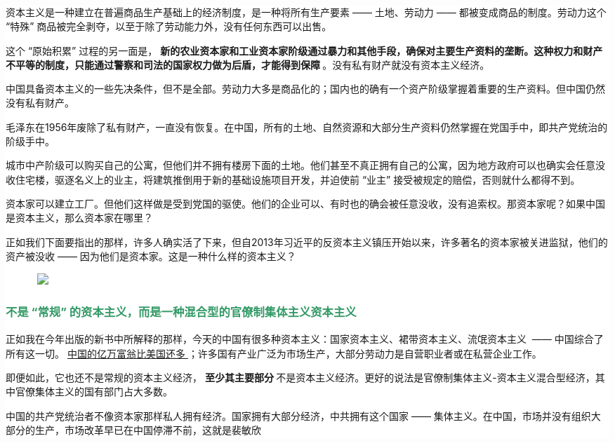    资本主义是一种建立在普遍商品生产基础上的经济制度，是一种将所有生产要素 —— 土地、劳动力 —— 都被变成商品的制度。劳动力这个 “特殊” 商品被完全剥夺，以至于除了劳动能力外，没有任何东西可以出售。
  </p>
  <p class="graf graf--p">
   这个 “原始积累” 过程的另一面是，
   <strong class="markup--strong markup--p-strong">
    新的农业资本家和工业资本家阶级通过暴力和其他手段，确保对主要生产资料的垄断。这种权力和财产不平等的制度，只能通过警察和司法的国家权力做为后盾，才能得到保障
   </strong>
   。没有私有财产就没有资本主义经济。
  </p>
  <p class="graf graf--p">
   中国具备资本主义的一些先决条件，但不是全部。劳动力大多是商品化的；国内也的确有一个资产阶级掌握着重要的生产资料。但中国仍然没有私有财产。
  </p>
  <p class="graf graf--p">
   毛泽东在1956年废除了私有财产，一直没有恢复。在中国，所有的土地、自然资源和大部分生产资料仍然掌握在党国手中，即共产党统治的阶级手中。
  </p>
  <p class="graf graf--p">
   城市中产阶级可以购买自己的公寓，但他们并不拥有楼房下面的土地。他们甚至不真正拥有自己的公寓，因为地方政府可以也确实会任意没收住宅楼，驱逐名义上的业主，将建筑推倒用于新的基础设施项目开发，并迫使前 “业主” 接受被规定的赔偿，否则就什么都得不到。
  </p>
  <p class="graf graf--p">
   资本家可以建立工厂。但他们这样做是受到党国的驱使。他们的企业可以、有时也的确会被任意没收，没有追索权。那资本家呢？如果中国是资本主义，那么资本家在哪里？
  </p>
  <p class="graf graf--p">
   正如我们下面要指出的那样，许多人确实活了下来，但自2013年习近平的反资本主义镇压开始以来，许多著名的资本家被关进监狱，他们的资产被没收 —— 因为他们是资本家。这是一种什么样的资本主义？
  </p>
  <figure class="graf graf--figure">
   <img class="graf-image aligncenter jetpack-lazy-image" data-cfsrc="https://i1.wp.com/cdn-images-1.medium.com/max/1067/1*SK8poVhzI5Fx2cYcAsHRsA.jpeg?w=1100&amp;ssl=1" data-height="480" data-image-id="1*SK8poVhzI5Fx2cYcAsHRsA.jpeg" data-lazy-src="https://i1.wp.com/cdn-images-1.medium.com/max/1067/1*SK8poVhzI5Fx2cYcAsHRsA.jpeg?w=1100&amp;is-pending-load=1#038;ssl=1" data-recalc-dims="1" data-width="1440" srcset="data:image/gif;base64,R0lGODlhAQABAIAAAAAAAP///yH5BAEAAAAALAAAAAABAAEAAAIBRAA7" style="display:none;visibility:hidden;"/>
   <noscript>
    <img class="graf-image aligncenter jetpack-lazy-image" data-height="480" data-image-id="1*SK8poVhzI5Fx2cYcAsHRsA.jpeg" data-lazy-src="https://i1.wp.com/cdn-images-1.medium.com/max/1067/1*SK8poVhzI5Fx2cYcAsHRsA.jpeg?w=1100&amp;is-pending-load=1#038;ssl=1" data-recalc-dims="1" data-width="1440" src="https://i1.wp.com/cdn-images-1.medium.com/max/1067/1*SK8poVhzI5Fx2cYcAsHRsA.jpeg?w=1100&amp;ssl=1" srcset="data:image/gif;base64,R0lGODlhAQABAIAAAAAAAP///yH5BAEAAAAALAAAAAABAAEAAAIBRAA7"/>
   </noscript>
   <noscript>
    <img class="graf-image aligncenter" data-height="480" data-image-id="1*SK8poVhzI5Fx2cYcAsHRsA.jpeg" data-recalc-dims="1" data-width="1440" src="https://i1.wp.com/cdn-images-1.medium.com/max/1067/1*SK8poVhzI5Fx2cYcAsHRsA.jpeg?w=1100&amp;ssl=1"/>
   </noscript>
  </figure>
  <h3 class="graf graf--p">
   <span style="color: #339966;">
    <strong class="markup--strong markup--p-strong">
     不是 “常规” 的资本主义，而是一种混合型的官僚制集体主义资本主义
    </strong>
   </span>
  </h3>
  <p class="graf graf--p">
   正如我在今年出版的新书中所解释的那样，今天的中国有很多种资本主义：国家资本主义、裙带资本主义、流氓资本主义  —— 中国综合了所有这一切。
   <a class="markup--anchor markup--p-anchor" data-href="https://spectrejournal.com/why-china-isnt-capitalist-despite-the-pink-ferraris/void(0)" href="https://spectrejournal.com/why-china-isnt-capitalist-despite-the-pink-ferraris/void%280%29" rel="noopener noreferrer" target="_blank">
    中国的亿万富翁比美国还多
   </a>
   ；许多国有产业广泛为市场生产，大部分劳动力是自营职业者或在私营企业工作。
  </p>
  <p class="graf graf--p">
   即便如此，它也还不是常规的资本主义经济，
   <strong class="markup--strong markup--p-strong">
    至少其主要部分
   </strong>
   不是资本主义经济。更好的说法是官僚制集体主义-资本主义混合型经济，其中官僚集体主义的国有部门占大多数。
  </p>
  <p class="graf graf--p">
   中国的共产党统治者不像资本家那样私人拥有经济。国家拥有大部分经济，中共拥有这个国家 —— 集体主义。在中国，市场并没有组织大部分的生产，市场改革早已在中国停滞不前，这就是裴敏欣
